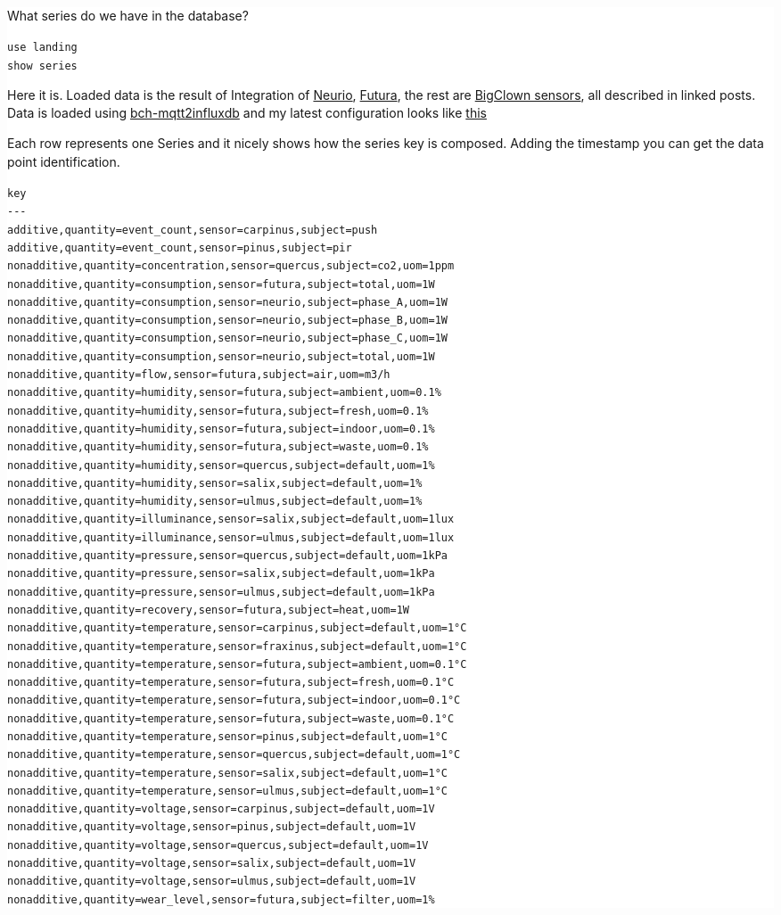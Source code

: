 What series do we have in the database?

```
use landing
show series
```

Here it is. Loaded data is the result of Integration of [Neurio](/building-sensor-network-neurio/), [Futura](/building-sensor-network-futura/), the rest are [BigClown sensors](/building-sensor-network-bc/), all described in linked posts. Data is loaded using [bch-mqtt2influxdb](https://github.com/bigclownlabs/bch-mqtt2influxdb) and my latest configuration looks like [this](https://github.com/lubomirkamensky/lubolab_src/blob/master/mqtt2influxdb.yml)

Each row represents one Series and it nicely shows how the series key is composed. Adding the timestamp you can get the data point identification.

```
key
---
additive,quantity=event_count,sensor=carpinus,subject=push
additive,quantity=event_count,sensor=pinus,subject=pir
nonadditive,quantity=concentration,sensor=quercus,subject=co2,uom=1ppm
nonadditive,quantity=consumption,sensor=futura,subject=total,uom=1W
nonadditive,quantity=consumption,sensor=neurio,subject=phase_A,uom=1W
nonadditive,quantity=consumption,sensor=neurio,subject=phase_B,uom=1W
nonadditive,quantity=consumption,sensor=neurio,subject=phase_C,uom=1W
nonadditive,quantity=consumption,sensor=neurio,subject=total,uom=1W
nonadditive,quantity=flow,sensor=futura,subject=air,uom=m3/h
nonadditive,quantity=humidity,sensor=futura,subject=ambient,uom=0.1%
nonadditive,quantity=humidity,sensor=futura,subject=fresh,uom=0.1%
nonadditive,quantity=humidity,sensor=futura,subject=indoor,uom=0.1%
nonadditive,quantity=humidity,sensor=futura,subject=waste,uom=0.1%
nonadditive,quantity=humidity,sensor=quercus,subject=default,uom=1%
nonadditive,quantity=humidity,sensor=salix,subject=default,uom=1%
nonadditive,quantity=humidity,sensor=ulmus,subject=default,uom=1%
nonadditive,quantity=illuminance,sensor=salix,subject=default,uom=1lux
nonadditive,quantity=illuminance,sensor=ulmus,subject=default,uom=1lux
nonadditive,quantity=pressure,sensor=quercus,subject=default,uom=1kPa
nonadditive,quantity=pressure,sensor=salix,subject=default,uom=1kPa
nonadditive,quantity=pressure,sensor=ulmus,subject=default,uom=1kPa
nonadditive,quantity=recovery,sensor=futura,subject=heat,uom=1W
nonadditive,quantity=temperature,sensor=carpinus,subject=default,uom=1°C
nonadditive,quantity=temperature,sensor=fraxinus,subject=default,uom=1°C
nonadditive,quantity=temperature,sensor=futura,subject=ambient,uom=0.1°C
nonadditive,quantity=temperature,sensor=futura,subject=fresh,uom=0.1°C
nonadditive,quantity=temperature,sensor=futura,subject=indoor,uom=0.1°C
nonadditive,quantity=temperature,sensor=futura,subject=waste,uom=0.1°C
nonadditive,quantity=temperature,sensor=pinus,subject=default,uom=1°C
nonadditive,quantity=temperature,sensor=quercus,subject=default,uom=1°C
nonadditive,quantity=temperature,sensor=salix,subject=default,uom=1°C
nonadditive,quantity=temperature,sensor=ulmus,subject=default,uom=1°C
nonadditive,quantity=voltage,sensor=carpinus,subject=default,uom=1V
nonadditive,quantity=voltage,sensor=pinus,subject=default,uom=1V
nonadditive,quantity=voltage,sensor=quercus,subject=default,uom=1V
nonadditive,quantity=voltage,sensor=salix,subject=default,uom=1V
nonadditive,quantity=voltage,sensor=ulmus,subject=default,uom=1V
nonadditive,quantity=wear_level,sensor=futura,subject=filter,uom=1%
```
